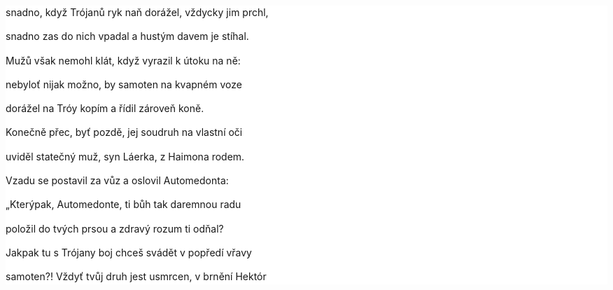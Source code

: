 snadno, když Trójanů ryk naň dorážel, vždycky jim prchl,

</section>

<section>

snadno zas do nich vpadal a hustým davem je stíhal.

</section>

<section>

Mužů však nemohl klát, když vyrazil k útoku na ně:

</section>

<section>

nebyloť nijak možno, by samoten na kvapném voze

</section>

<section>

dorážel na Tróy kopím a řídil zároveň koně.

Konečně přec, byť pozdě, jej soudruh na vlastní oči

</section>

<section>

uviděl statečný muž, syn Láerka, z Haimona rodem.

</section>

<section>

Vzadu se postavil za vůz a oslovil Automedonta:

</section>

<section>

„Kterýpak, Automedonte, ti bůh tak daremnou radu

</section>

<section>

položil do tvých prsou a zdravý rozum ti odňal?

</section>

<section>

Jakpak tu s Trójany boj chceš svádět v popředí vřavy

</section>

<section>

samoten?! Vždyť tvůj druh jest usmrcen, v brnění Hektór

</section>
